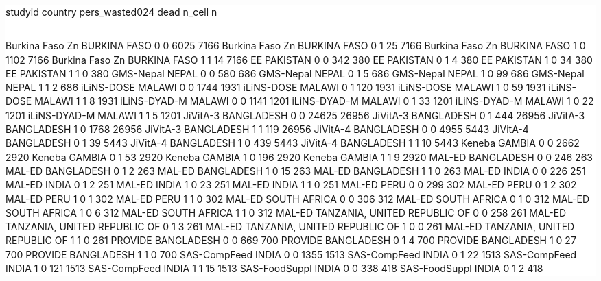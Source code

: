 studyid           country                        pers_wasted024    dead   n_cell       n
----------------  -----------------------------  ---------------  -----  -------  ------
Burkina Faso Zn   BURKINA FASO                   0                    0     6025    7166
Burkina Faso Zn   BURKINA FASO                   0                    1       25    7166
Burkina Faso Zn   BURKINA FASO                   1                    0     1102    7166
Burkina Faso Zn   BURKINA FASO                   1                    1       14    7166
EE                PAKISTAN                       0                    0      342     380
EE                PAKISTAN                       0                    1        4     380
EE                PAKISTAN                       1                    0       34     380
EE                PAKISTAN                       1                    1        0     380
GMS-Nepal         NEPAL                          0                    0      580     686
GMS-Nepal         NEPAL                          0                    1        5     686
GMS-Nepal         NEPAL                          1                    0       99     686
GMS-Nepal         NEPAL                          1                    1        2     686
iLiNS-DOSE        MALAWI                         0                    0     1744    1931
iLiNS-DOSE        MALAWI                         0                    1      120    1931
iLiNS-DOSE        MALAWI                         1                    0       59    1931
iLiNS-DOSE        MALAWI                         1                    1        8    1931
iLiNS-DYAD-M      MALAWI                         0                    0     1141    1201
iLiNS-DYAD-M      MALAWI                         0                    1       33    1201
iLiNS-DYAD-M      MALAWI                         1                    0       22    1201
iLiNS-DYAD-M      MALAWI                         1                    1        5    1201
JiVitA-3          BANGLADESH                     0                    0    24625   26956
JiVitA-3          BANGLADESH                     0                    1      444   26956
JiVitA-3          BANGLADESH                     1                    0     1768   26956
JiVitA-3          BANGLADESH                     1                    1      119   26956
JiVitA-4          BANGLADESH                     0                    0     4955    5443
JiVitA-4          BANGLADESH                     0                    1       39    5443
JiVitA-4          BANGLADESH                     1                    0      439    5443
JiVitA-4          BANGLADESH                     1                    1       10    5443
Keneba            GAMBIA                         0                    0     2662    2920
Keneba            GAMBIA                         0                    1       53    2920
Keneba            GAMBIA                         1                    0      196    2920
Keneba            GAMBIA                         1                    1        9    2920
MAL-ED            BANGLADESH                     0                    0      246     263
MAL-ED            BANGLADESH                     0                    1        2     263
MAL-ED            BANGLADESH                     1                    0       15     263
MAL-ED            BANGLADESH                     1                    1        0     263
MAL-ED            INDIA                          0                    0      226     251
MAL-ED            INDIA                          0                    1        2     251
MAL-ED            INDIA                          1                    0       23     251
MAL-ED            INDIA                          1                    1        0     251
MAL-ED            PERU                           0                    0      299     302
MAL-ED            PERU                           0                    1        2     302
MAL-ED            PERU                           1                    0        1     302
MAL-ED            PERU                           1                    1        0     302
MAL-ED            SOUTH AFRICA                   0                    0      306     312
MAL-ED            SOUTH AFRICA                   0                    1        0     312
MAL-ED            SOUTH AFRICA                   1                    0        6     312
MAL-ED            SOUTH AFRICA                   1                    1        0     312
MAL-ED            TANZANIA, UNITED REPUBLIC OF   0                    0      258     261
MAL-ED            TANZANIA, UNITED REPUBLIC OF   0                    1        3     261
MAL-ED            TANZANIA, UNITED REPUBLIC OF   1                    0        0     261
MAL-ED            TANZANIA, UNITED REPUBLIC OF   1                    1        0     261
PROVIDE           BANGLADESH                     0                    0      669     700
PROVIDE           BANGLADESH                     0                    1        4     700
PROVIDE           BANGLADESH                     1                    0       27     700
PROVIDE           BANGLADESH                     1                    1        0     700
SAS-CompFeed      INDIA                          0                    0     1355    1513
SAS-CompFeed      INDIA                          0                    1       22    1513
SAS-CompFeed      INDIA                          1                    0      121    1513
SAS-CompFeed      INDIA                          1                    1       15    1513
SAS-FoodSuppl     INDIA                          0                    0      338     418
SAS-FoodSuppl     INDIA                          0                    1        2     418